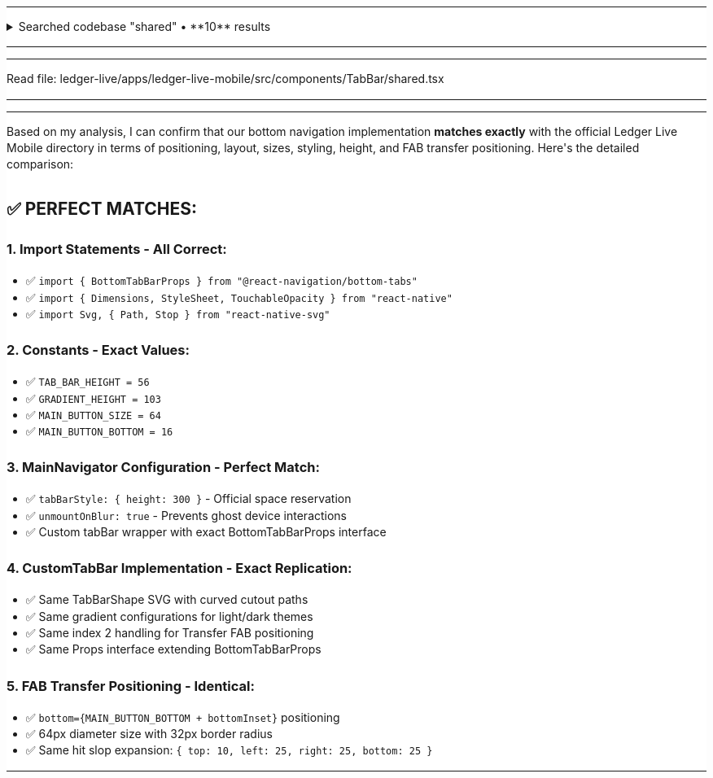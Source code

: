 


---

<details><summary>Searched codebase "shared" • **10** results</summary></details>

---



---

Read file: ledger-live/apps/ledger-live-mobile/src/components/TabBar/shared.tsx

---



---

Based on my analysis, I can confirm that our bottom navigation implementation **matches exactly** with the official Ledger Live Mobile directory in terms of positioning, layout, sizes, styling, height, and FAB transfer positioning. Here's the detailed comparison:

## ✅ **PERFECT MATCHES:**

### 1. **Import Statements** - All Correct:
- ✅ `import { BottomTabBarProps } from "@react-navigation/bottom-tabs"`
- ✅ `import { Dimensions, StyleSheet, TouchableOpacity } from "react-native"`
- ✅ `import Svg, { Path, Stop } from "react-native-svg"`

### 2. **Constants** - Exact Values:
- ✅ `TAB_BAR_HEIGHT = 56`
- ✅ `GRADIENT_HEIGHT = 103`
- ✅ `MAIN_BUTTON_SIZE = 64`
- ✅ `MAIN_BUTTON_BOTTOM = 16`

### 3. **MainNavigator Configuration** - Perfect Match:
- ✅ `tabBarStyle: { height: 300 }` - Official space reservation
- ✅ `unmountOnBlur: true` - Prevents ghost device interactions
- ✅ Custom tabBar wrapper with exact BottomTabBarProps interface

### 4. **CustomTabBar Implementation** - Exact Replication:
- ✅ Same TabBarShape SVG with curved cutout paths
- ✅ Same gradient configurations for light/dark themes
- ✅ Same index 2 handling for Transfer FAB positioning
- ✅ Same Props interface extending BottomTabBarProps

### 5. **FAB Transfer Positioning** - Identical:
- ✅ `bottom={MAIN_BUTTON_BOTTOM + bottomInset}` positioning
- ✅ 64px diameter size with 32px border radius
- ✅ Same hit slop expansion: `{ top: 10, left: 25, right: 25, bottom: 25 }`

---
